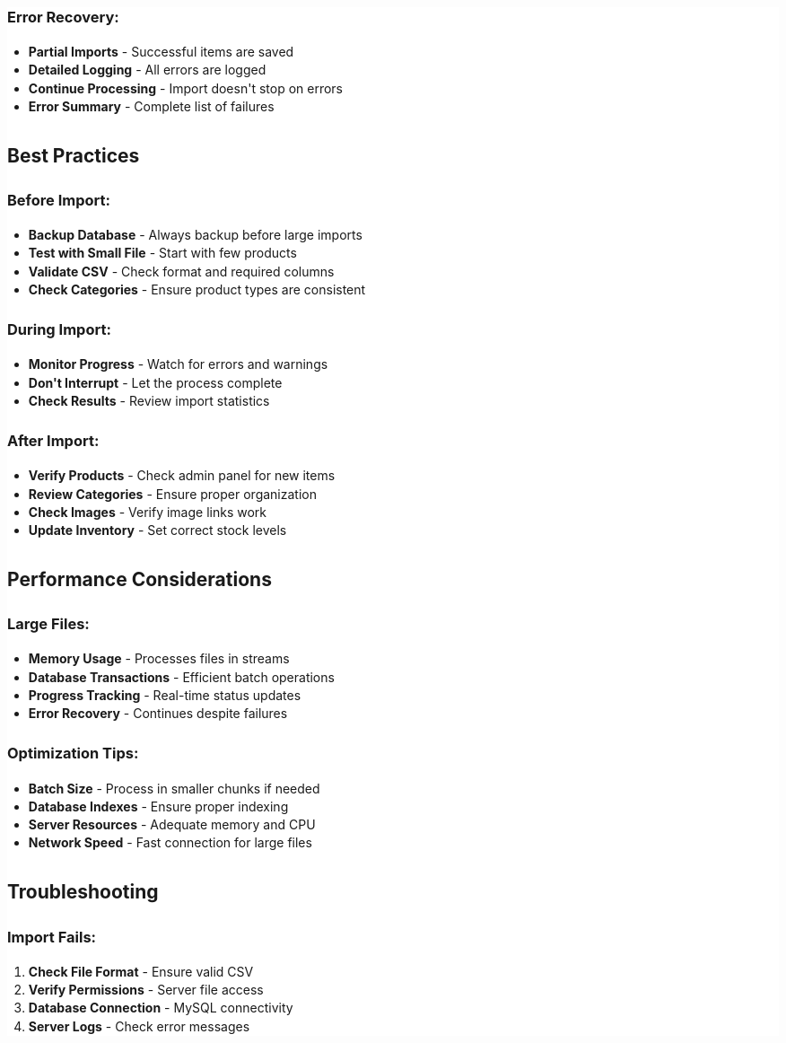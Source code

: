 ### **Error Recovery:**
- **Partial Imports** - Successful items are saved
- **Detailed Logging** - All errors are logged
- **Continue Processing** - Import doesn't stop on errors
- **Error Summary** - Complete list of failures

## Best Practices

### **Before Import:**
- **Backup Database** - Always backup before large imports
- **Test with Small File** - Start with few products
- **Validate CSV** - Check format and required columns
- **Check Categories** - Ensure product types are consistent

### **During Import:**
- **Monitor Progress** - Watch for errors and warnings
- **Don't Interrupt** - Let the process complete
- **Check Results** - Review import statistics

### **After Import:**
- **Verify Products** - Check admin panel for new items
- **Review Categories** - Ensure proper organization
- **Check Images** - Verify image links work
- **Update Inventory** - Set correct stock levels

## Performance Considerations

### **Large Files:**
- **Memory Usage** - Processes files in streams
- **Database Transactions** - Efficient batch operations
- **Progress Tracking** - Real-time status updates
- **Error Recovery** - Continues despite failures

### **Optimization Tips:**
- **Batch Size** - Process in smaller chunks if needed
- **Database Indexes** - Ensure proper indexing
- **Server Resources** - Adequate memory and CPU
- **Network Speed** - Fast connection for large files

## Troubleshooting

### **Import Fails:**
1. **Check File Format** - Ensure valid CSV
2. **Verify Permissions** - Server file access
3. **Database Connection** - MySQL connectivity
4. **Server Logs** - Check error messages
